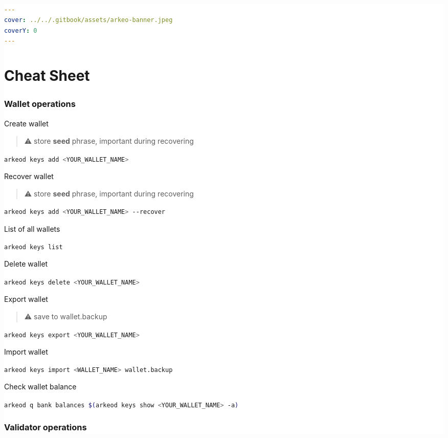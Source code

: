 ```yaml
---
cover: ../../.gitbook/assets/arkeo-banner.jpeg
coverY: 0
---
```


# Cheat Sheet

### Wallet operations

Create wallet

> ⚠️ store **seed** phrase, important during recovering

```bash
arkeod keys add <YOUR_WALLET_NAME>
```

Recover wallet

> ⚠️ store **seed** phrase, important during recovering

```bash
arkeod keys add <YOUR_WALLET_NAME> --recover
```

List of all wallets

```bash
arkeod keys list
```

Delete wallet

```bash
arkeod keys delete <YOUR_WALLET_NAME>
```

Export wallet

> ⚠️ save to wallet.backup

```bash
arkeod keys export <YOUR_WALLET_NAME>
```

Import wallet

```bash
arkeod keys import <WALLET_NAME> wallet.backup
```

Check wallet balance

```bash
arkeod q bank balances $(arkeod keys show <YOUR_WALLET_NAME> -a)
```

### Validator operations
